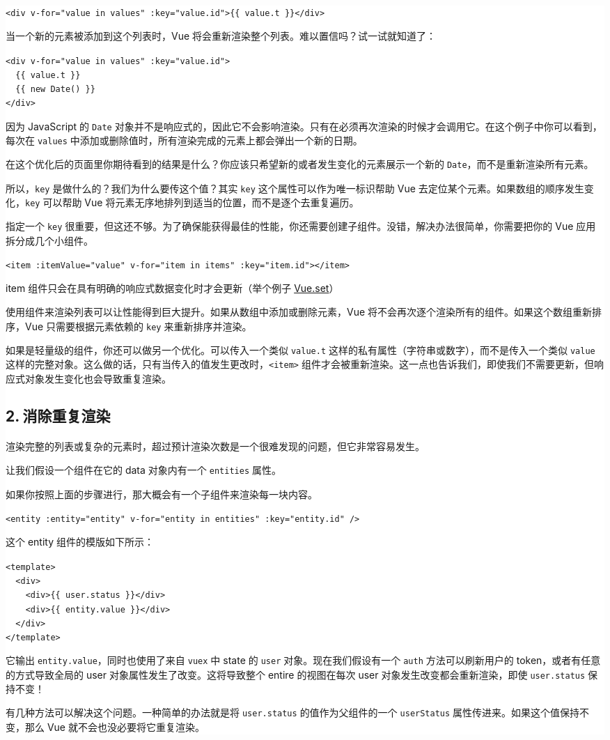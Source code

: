 ```vue
<div v-for="value in values" :key="value.id">{{ value.t }}</div>
```

当一个新的元素被添加到这个列表时，Vue 将会重新渲染整个列表。难以置信吗？试一试就知道了：

```vue
<div v-for="value in values" :key="value.id">
  {{ value.t }}
  {{ new Date() }}
</div>
```

因为 JavaScript 的 `Date` 对象并不是响应式的，因此它不会影响渲染。只有在必须再次渲染的时候才会调用它。在这个例子中你可以看到，每次在 `values` 中添加或删除值时，所有渲染完成的元素上都会弹出一个新的日期。

在这个优化后的页面里你期待看到的结果是什么？你应该只希望新的或者发生变化的元素展示一个新的 `Date`，而不是重新渲染所有元素。

所以，`key` 是做什么的？我们为什么要传这个值？其实 `key` 这个属性可以作为唯一标识帮助 Vue 去定位某个元素。如果数组的顺序发生变化，`key` 可以帮助 Vue 将元素无序地排列到适当的位置，而不是逐个去重复遍历。

指定一个 `key` 很重要，但这还不够。为了确保能获得最佳的性能，你还需要创建子组件。没错，解决办法很简单，你需要把你的 Vue 应用拆分成几个小组件。

```vue
<item :itemValue="value" v-for="item in items" :key="item.id"></item>
```

item 组件只会在具有明确的响应式数据变化时才会更新（举个例子 [Vue.set](https://vuejs.org/v2/api/#Vue-set)）

使用组件来渲染列表可以让性能得到巨大提升。如果从数组中添加或删除元素，Vue 将不会再次逐个渲染所有的组件。如果这个数组重新排序，Vue 只需要根据元素依赖的 `key` 来重新排序并渲染。

如果是轻量级的组件，你还可以做另一个优化。可以传入一个类似 `value.t` 这样的私有属性（字符串或数字），而不是传入一个类似 `value` 这样的完整对象。这么做的话，只有当传入的值发生更改时，`<item>` 组件才会被重新渲染。这一点也告诉我们，即使我们不需要更新，但响应式对象发生变化也会导致重复渲染。

## 2. 消除重复渲染

渲染完整的列表或复杂的元素时，超过预计渲染次数是一个很难发现的问题，但它非常容易发生。

让我们假设一个组件在它的 data 对象内有一个 `entities` 属性。

如果你按照上面的步骤进行，那大概会有一个子组件来渲染每一块内容。

```vue
<entity :entity="entity" v-for="entity in entities" :key="entity.id" />
```

这个 entity 组件的模版如下所示：

```Vue
<template>
  <div>
    <div>{{ user.status }}</div>
    <div>{{ entity.value }}</div>
  </div>
</template>
```

它输出 `entity.value`，同时也使用了来自 `vuex` 中 state 的 `user` 对象。现在我们假设有一个 `auth` 方法可以刷新用户的 token，或者有任意的方式导致全局的 user 对象属性发生了改变。这将导致整个 entire 的视图在每次 user 对象发生改变都会重新渲染，即使 `user.status` 保持不变！

有几种方法可以解决这个问题。一种简单的办法就是将 `user.status` 的值作为父组件的一个 `userStatus` 属性传进来。如果这个值保持不变，那么 Vue 就不会也没必要将它重复渲染。
